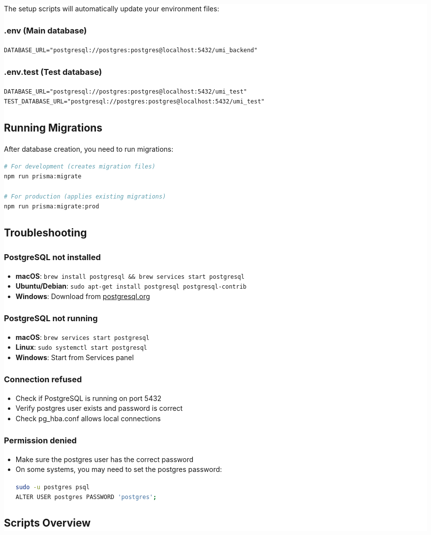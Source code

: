 The setup scripts will automatically update your environment files:

### .env (Main database)
```env
DATABASE_URL="postgresql://postgres:postgres@localhost:5432/umi_backend"
```

### .env.test (Test database)
```env
DATABASE_URL="postgresql://postgres:postgres@localhost:5432/umi_test"
TEST_DATABASE_URL="postgresql://postgres:postgres@localhost:5432/umi_test"
```

## Running Migrations

After database creation, you need to run migrations:

```bash
# For development (creates migration files)
npm run prisma:migrate

# For production (applies existing migrations)
npm run prisma:migrate:prod
```

## Troubleshooting

### PostgreSQL not installed
- **macOS**: `brew install postgresql && brew services start postgresql`
- **Ubuntu/Debian**: `sudo apt-get install postgresql postgresql-contrib`
- **Windows**: Download from [postgresql.org](https://www.postgresql.org/download/windows/)

### PostgreSQL not running
- **macOS**: `brew services start postgresql`
- **Linux**: `sudo systemctl start postgresql`
- **Windows**: Start from Services panel

### Connection refused
- Check if PostgreSQL is running on port 5432
- Verify postgres user exists and password is correct
- Check pg_hba.conf allows local connections

### Permission denied
- Make sure the postgres user has the correct password
- On some systems, you may need to set the postgres password:
  ```bash
  sudo -u postgres psql
  ALTER USER postgres PASSWORD 'postgres';
  ```

## Scripts Overview
